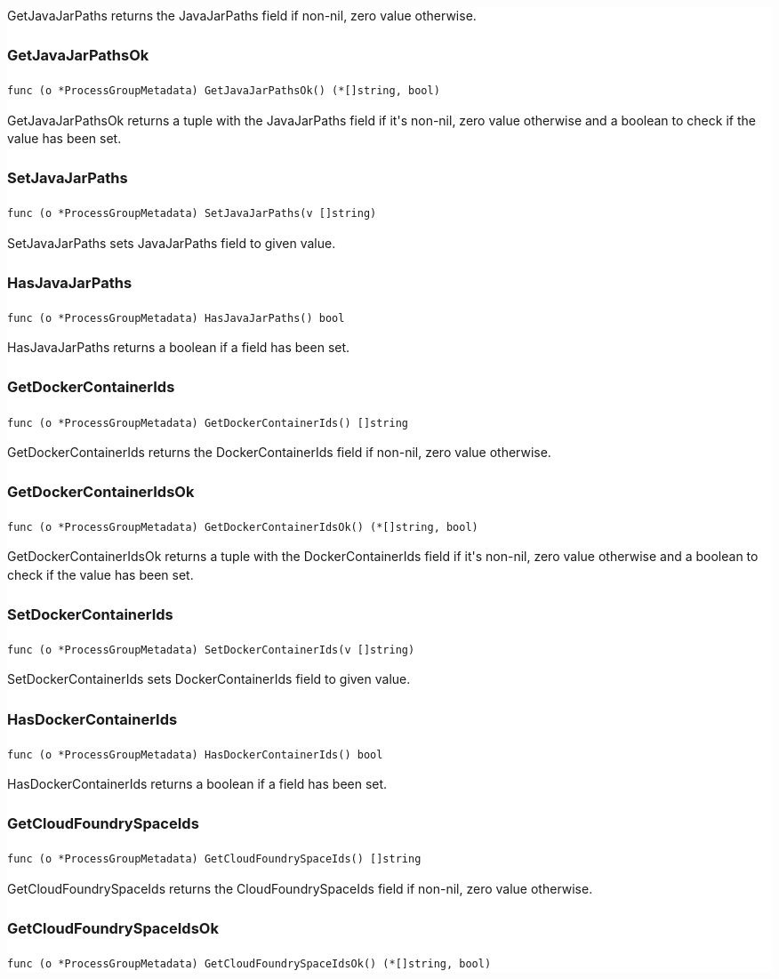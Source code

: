 GetJavaJarPaths returns the JavaJarPaths field if non-nil, zero value otherwise.

### GetJavaJarPathsOk

`func (o *ProcessGroupMetadata) GetJavaJarPathsOk() (*[]string, bool)`

GetJavaJarPathsOk returns a tuple with the JavaJarPaths field if it's non-nil, zero value otherwise
and a boolean to check if the value has been set.

### SetJavaJarPaths

`func (o *ProcessGroupMetadata) SetJavaJarPaths(v []string)`

SetJavaJarPaths sets JavaJarPaths field to given value.

### HasJavaJarPaths

`func (o *ProcessGroupMetadata) HasJavaJarPaths() bool`

HasJavaJarPaths returns a boolean if a field has been set.

### GetDockerContainerIds

`func (o *ProcessGroupMetadata) GetDockerContainerIds() []string`

GetDockerContainerIds returns the DockerContainerIds field if non-nil, zero value otherwise.

### GetDockerContainerIdsOk

`func (o *ProcessGroupMetadata) GetDockerContainerIdsOk() (*[]string, bool)`

GetDockerContainerIdsOk returns a tuple with the DockerContainerIds field if it's non-nil, zero value otherwise
and a boolean to check if the value has been set.

### SetDockerContainerIds

`func (o *ProcessGroupMetadata) SetDockerContainerIds(v []string)`

SetDockerContainerIds sets DockerContainerIds field to given value.

### HasDockerContainerIds

`func (o *ProcessGroupMetadata) HasDockerContainerIds() bool`

HasDockerContainerIds returns a boolean if a field has been set.

### GetCloudFoundrySpaceIds

`func (o *ProcessGroupMetadata) GetCloudFoundrySpaceIds() []string`

GetCloudFoundrySpaceIds returns the CloudFoundrySpaceIds field if non-nil, zero value otherwise.

### GetCloudFoundrySpaceIdsOk

`func (o *ProcessGroupMetadata) GetCloudFoundrySpaceIdsOk() (*[]string, bool)`
